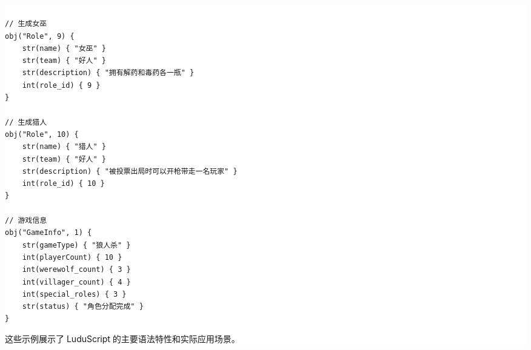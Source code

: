 ```luduscript

// 生成女巫
obj("Role", 9) {
    str(name) { "女巫" }
    str(team) { "好人" }
    str(description) { "拥有解药和毒药各一瓶" }
    int(role_id) { 9 }
}

// 生成猎人
obj("Role", 10) {
    str(name) { "猎人" }
    str(team) { "好人" }
    str(description) { "被投票出局时可以开枪带走一名玩家" }
    int(role_id) { 10 }
}

// 游戏信息
obj("GameInfo", 1) {
    str(gameType) { "狼人杀" }
    int(playerCount) { 10 }
    int(werewolf_count) { 3 }
    int(villager_count) { 4 }
    int(special_roles) { 3 }
    str(status) { "角色分配完成" }
}
```

这些示例展示了 LuduScript 的主要语法特性和实际应用场景。